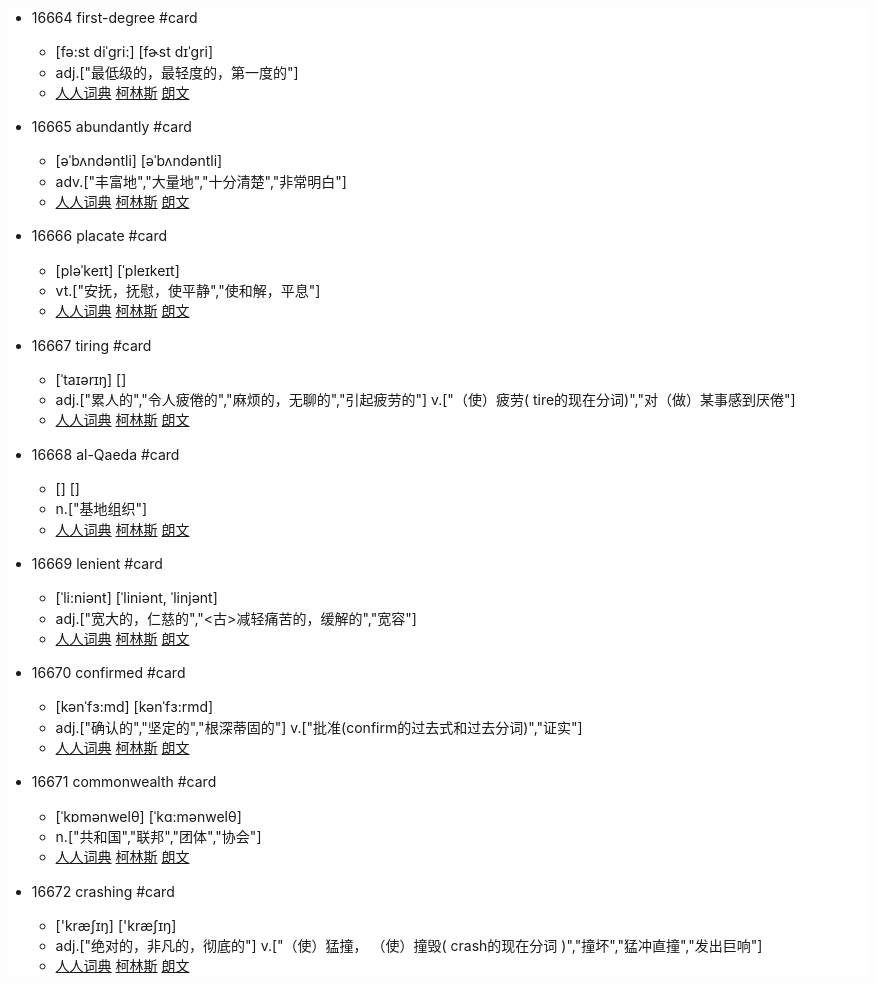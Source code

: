 
- 16664 first-degree #card
  - [fə:st diˈɡri:]  [fɚst dɪˈɡri]
  - adj.["最低级的，最轻度的，第一度的"]
  - [人人词典](https://www.91dict.com/words?w=first-degree) [柯林斯](https://www.collinsdictionary.com/zh/dictionary/english/first-degree) [朗文](https://www.ldoceonline.com/dictionary/first-degree)
  

- 16665 abundantly #card
  - [əˈbʌndəntli]  [əˈbʌndəntli]
  - adv.["丰富地","大量地","十分清楚","非常明白"]
  - [人人词典](https://www.91dict.com/words?w=abundantly) [柯林斯](https://www.collinsdictionary.com/zh/dictionary/english/abundantly) [朗文](https://www.ldoceonline.com/dictionary/abundantly)
  

- 16666 placate #card
  - [pləˈkeɪt]  [ˈpleɪkeɪt]
  - vt.["安抚，抚慰，使平静","使和解，平息"]
  - [人人词典](https://www.91dict.com/words?w=placate) [柯林斯](https://www.collinsdictionary.com/zh/dictionary/english/placate) [朗文](https://www.ldoceonline.com/dictionary/placate)
  

- 16667 tiring #card
  - [ˈtaɪərɪŋ]  []
  - adj.["累人的","令人疲倦的","麻烦的，无聊的","引起疲劳的"]  v.["（使）疲劳( tire的现在分词)","对（做）某事感到厌倦"]
  - [人人词典](https://www.91dict.com/words?w=tiring) [柯林斯](https://www.collinsdictionary.com/zh/dictionary/english/tiring) [朗文](https://www.ldoceonline.com/dictionary/tiring)
  

- 16668 al-Qaeda #card
  - []  []
  - n.["基地组织"]
  - [人人词典](https://www.91dict.com/words?w=al-Qaeda) [柯林斯](https://www.collinsdictionary.com/zh/dictionary/english/al-Qaeda) [朗文](https://www.ldoceonline.com/dictionary/al-Qaeda)
  

- 16669 lenient #card
  - [ˈli:niənt]  [ˈliniənt, ˈlinjənt]
  - adj.["宽大的，仁慈的","<古>减轻痛苦的，缓解的","宽容"]
  - [人人词典](https://www.91dict.com/words?w=lenient) [柯林斯](https://www.collinsdictionary.com/zh/dictionary/english/lenient) [朗文](https://www.ldoceonline.com/dictionary/lenient)
  

- 16670 confirmed #card
  - [kənˈfɜ:md]  [kənˈfɜ:rmd]
  - adj.["确认的","坚定的","根深蒂固的"]  v.["批准(confirm的过去式和过去分词)","证实"]
  - [人人词典](https://www.91dict.com/words?w=confirmed) [柯林斯](https://www.collinsdictionary.com/zh/dictionary/english/confirmed) [朗文](https://www.ldoceonline.com/dictionary/confirmed)
  

- 16671 commonwealth #card
  - [ˈkɒmənwelθ]  [ˈkɑ:mənwelθ]
  - n.["共和国","联邦","团体","协会"]
  - [人人词典](https://www.91dict.com/words?w=commonwealth) [柯林斯](https://www.collinsdictionary.com/zh/dictionary/english/commonwealth) [朗文](https://www.ldoceonline.com/dictionary/commonwealth)
  

- 16672 crashing #card
  - ['kræʃɪŋ]  ['kræʃɪŋ]
  - adj.["绝对的，非凡的，彻底的"]  v.["（使）猛撞， （使）撞毁( crash的现在分词 )","撞坏","猛冲直撞","发出巨响"]
  - [人人词典](https://www.91dict.com/words?w=crashing) [柯林斯](https://www.collinsdictionary.com/zh/dictionary/english/crashing) [朗文](https://www.ldoceonline.com/dictionary/crashing)
  